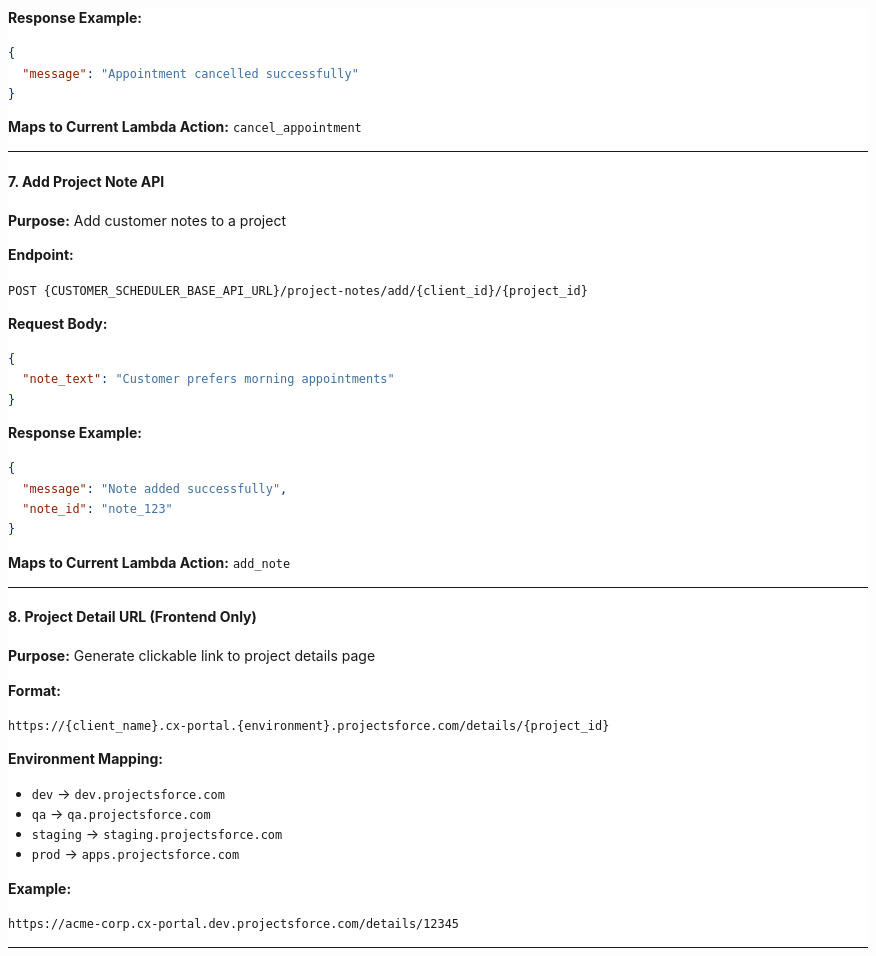 **Response Example:**
```json
{
  "message": "Appointment cancelled successfully"
}
```

**Maps to Current Lambda Action:** `cancel_appointment`

---

#### 7. Add Project Note API
**Purpose:** Add customer notes to a project

**Endpoint:**
```
POST {CUSTOMER_SCHEDULER_BASE_API_URL}/project-notes/add/{client_id}/{project_id}
```

**Request Body:**
```json
{
  "note_text": "Customer prefers morning appointments"
}
```

**Response Example:**
```json
{
  "message": "Note added successfully",
  "note_id": "note_123"
}
```

**Maps to Current Lambda Action:** `add_note`

---

#### 8. Project Detail URL (Frontend Only)
**Purpose:** Generate clickable link to project details page

**Format:**
```
https://{client_name}.cx-portal.{environment}.projectsforce.com/details/{project_id}
```

**Environment Mapping:**
- `dev` → `dev.projectsforce.com`
- `qa` → `qa.projectsforce.com`
- `staging` → `staging.projectsforce.com`
- `prod` → `apps.projectsforce.com`

**Example:**
```
https://acme-corp.cx-portal.dev.projectsforce.com/details/12345
```

---
